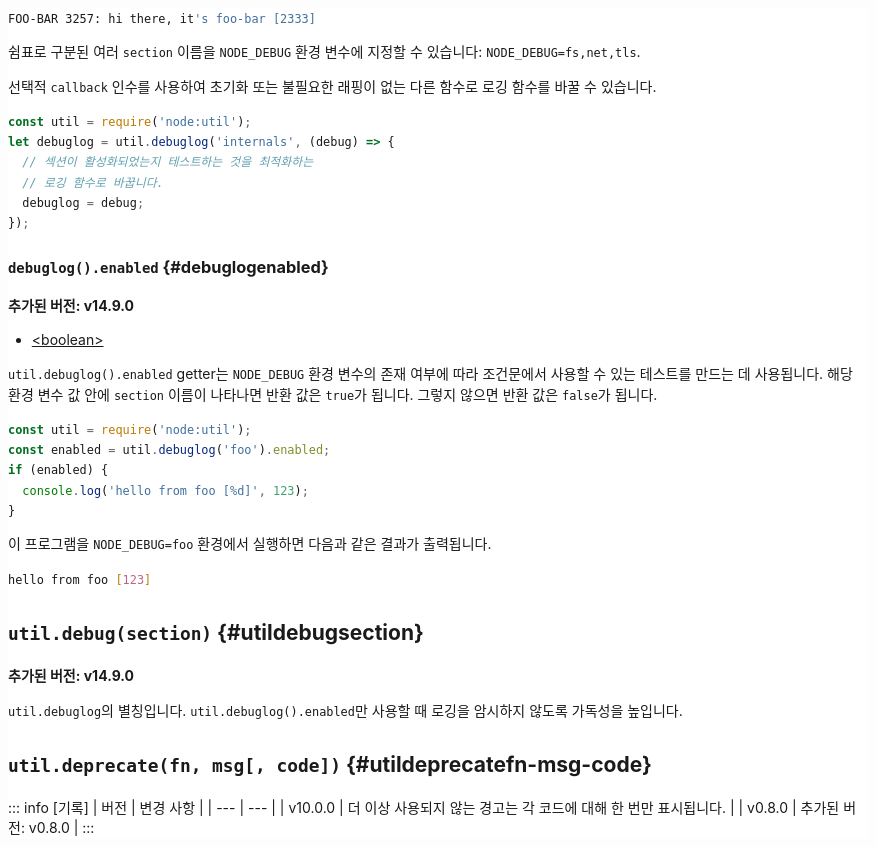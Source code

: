 ```bash [BASH]
FOO-BAR 3257: hi there, it's foo-bar [2333]
```
쉼표로 구분된 여러 `section` 이름을 `NODE_DEBUG` 환경 변수에 지정할 수 있습니다: `NODE_DEBUG=fs,net,tls`.

선택적 `callback` 인수를 사용하여 초기화 또는 불필요한 래핑이 없는 다른 함수로 로깅 함수를 바꿀 수 있습니다.

```js [ESM]
const util = require('node:util');
let debuglog = util.debuglog('internals', (debug) => {
  // 섹션이 활성화되었는지 테스트하는 것을 최적화하는
  // 로깅 함수로 바꿉니다.
  debuglog = debug;
});
```

### `debuglog().enabled` {#debuglogenabled}

**추가된 버전: v14.9.0**

- [\<boolean\>](https://developer.mozilla.org/en-US/docs/Web/JavaScript/Data_structures#Boolean_type)

`util.debuglog().enabled` getter는 `NODE_DEBUG` 환경 변수의 존재 여부에 따라 조건문에서 사용할 수 있는 테스트를 만드는 데 사용됩니다. 해당 환경 변수 값 안에 `section` 이름이 나타나면 반환 값은 `true`가 됩니다. 그렇지 않으면 반환 값은 `false`가 됩니다.

```js [ESM]
const util = require('node:util');
const enabled = util.debuglog('foo').enabled;
if (enabled) {
  console.log('hello from foo [%d]', 123);
}
```
이 프로그램을 `NODE_DEBUG=foo` 환경에서 실행하면 다음과 같은 결과가 출력됩니다.

```bash [BASH]
hello from foo [123]
```
## `util.debug(section)` {#utildebugsection}

**추가된 버전: v14.9.0**

`util.debuglog`의 별칭입니다. `util.debuglog().enabled`만 사용할 때 로깅을 암시하지 않도록 가독성을 높입니다.

## `util.deprecate(fn, msg[, code])` {#utildeprecatefn-msg-code}


::: info [기록]
| 버전 | 변경 사항 |
| --- | --- |
| v10.0.0 | 더 이상 사용되지 않는 경고는 각 코드에 대해 한 번만 표시됩니다. |
| v0.8.0 | 추가된 버전: v0.8.0 |
:::
